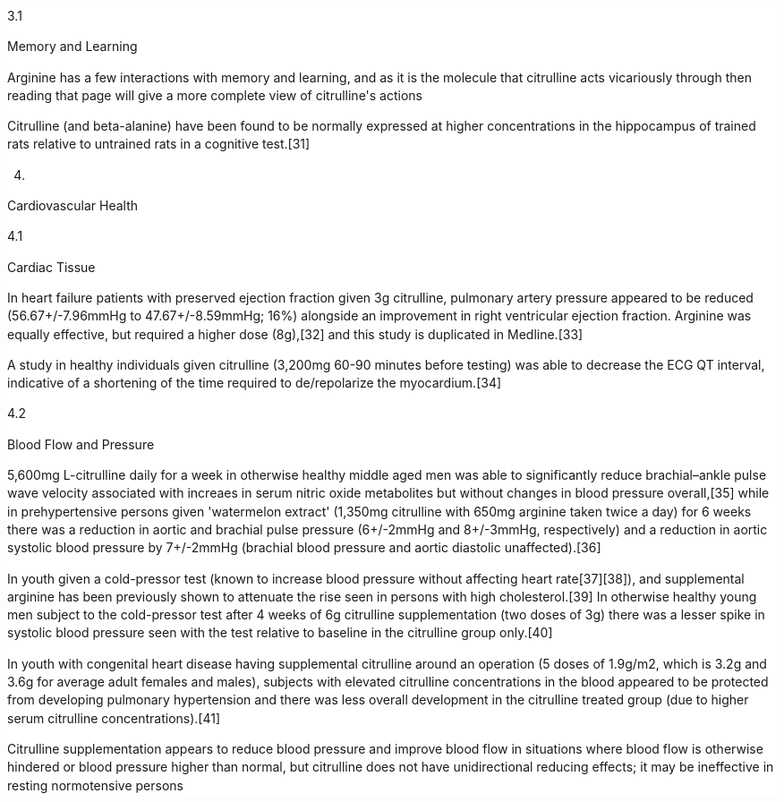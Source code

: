 3.1

Memory and Learning


Arginine has a few interactions with memory and learning, and as it is the molecule that citrulline acts vicariously through then reading that page will give a more complete view of citrulline's actions


Citrulline (and beta\-alanine) have been found to be normally expressed at higher concentrations in the hippocampus of trained rats relative to untrained rats in a cognitive test.\[31]

4.

Cardiovascular Health

4.1

Cardiac Tissue

In heart failure patients with preserved ejection fraction given 3g citrulline, pulmonary artery pressure appeared to be reduced (56\.67\+/\-7\.96mmHg to 47\.67\+/\-8\.59mmHg; 16%) alongside an improvement in right ventricular ejection fraction. Arginine was equally effective, but required a higher dose (8g),\[32] and this study is duplicated in Medline.\[33]

A study in healthy individuals given citrulline (3,200mg 60\-90 minutes before testing) was able to decrease the ECG QT interval, indicative of a shortening of the time required to de/repolarize the myocardium.\[34]

4.2

Blood Flow and Pressure

5,600mg L\-citrulline daily for a week in otherwise healthy middle aged men was able to significantly reduce brachial–ankle pulse wave velocity associated with increaes in serum nitric oxide metabolites but without changes in blood pressure overall,\[35] while in prehypertensive persons given 'watermelon extract' (1,350mg citrulline with 650mg arginine taken twice a day) for 6 weeks there was a reduction in aortic and brachial pulse pressure (6\+/\-2mmHg and 8\+/\-3mmHg, respectively) and a reduction in aortic systolic blood pressure by 7\+/\-2mmHg (brachial blood pressure and aortic diastolic unaffected).\[36]

In youth given a cold\-pressor test (known to increase blood pressure without affecting heart rate\[37]\[38]), and supplemental arginine has been previously shown to attenuate the rise seen in persons with high cholesterol.\[39] In otherwise healthy young men subject to the cold\-pressor test after 4 weeks of 6g citrulline supplementation (two doses of 3g) there was a lesser spike in systolic blood pressure seen with the test relative to baseline in the citrulline group only.\[40]

In youth with congenital heart disease having supplemental citrulline around an operation (5 doses of 1\.9g/m2, which is 3\.2g and 3\.6g for average adult females and males), subjects with elevated citrulline concentrations in the blood appeared to be protected from developing pulmonary hypertension and there was less overall development in the citrulline treated group (due to higher serum citrulline concentrations).\[41]


Citrulline supplementation appears to reduce blood pressure and improve blood flow in situations where blood flow is otherwise hindered or blood pressure higher than normal, but citrulline does not have unidirectional reducing effects; it may be ineffective in resting normotensive persons


